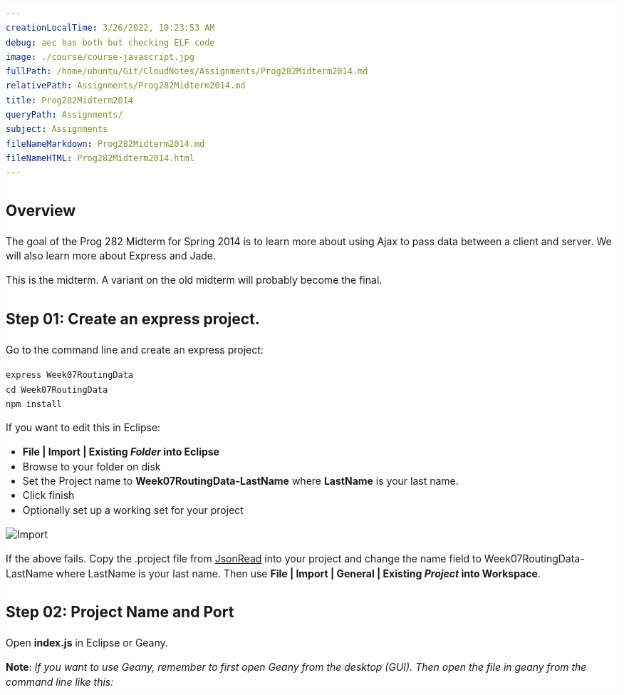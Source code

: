 ```yaml
---
creationLocalTime: 3/26/2022, 10:23:53 AM
debug: aec has both but checking ELF code
image: ./course/course-javascript.jpg
fullPath: /home/ubuntu/Git/CloudNotes/Assignments/Prog282Midterm2014.md
relativePath: Assignments/Prog282Midterm2014.md
title: Prog282Midterm2014
queryPath: Assignments/
subject: Assignments
fileNameMarkdown: Prog282Midterm2014.md
fileNameHTML: Prog282Midterm2014.html
---
```






## Overview

The goal of the Prog 282 Midterm for Spring 2014 is to learn more about using Ajax to pass data between a client and server. We will also learn more about Express and Jade.

This is the midterm. A variant on the old midterm will probably become the final.

## Step 01: Create an express project.

Go to the command line and create an express project:

    express Week07RoutingData
    cd Week07RoutingData
    npm install

If you want to edit this in Eclipse:

- **File | Import | Existing *Folder* into Eclipse**
- Browse to your folder on disk
- Set the Project name to **Week07RoutingData-LastName** where **LastName** is your last name.
- Click finish
- Optionally set up a working set for your project

![Import](https://s3.amazonaws.com/s3bucket01.elvenware.com/dev-images/cloud/EclipseImportProject.png)

If the above fails. Copy the .project file from [JsonRead][jsonread] into your project and change the name field to Week07RoutingData-LastName where LastName is your last name. Then use **File | Import | General | Existing *Project* into Workspace**.

[jsonread]: https://github.com/charliecalvert/JsObjects/blob/master/JavaScript/NodeCode/jsonRead/.project

## Step 02: Project Name and Port

Open **index.js** in Eclipse or Geany.

**Note**: *If you want to use Geany, remember to first open Geany from the desktop (GUI). Then open the file in geany from the command line like this:*


[amp]: http://bashitout.com/2013/05/18/Ampersands-on-the-command-line.html
[wget]: http://wget.addictivecode.org/FrequentlyAskedQuestions?action=show&redirect=Faq#download
[wgetscript]: https://github.com/charliecalvert/JsObjects/tree/master/Utilities/InstallScripts
[softlink]: http://www.cyberciti.biz/faq/creating-soft-link-or-symbolic-link/